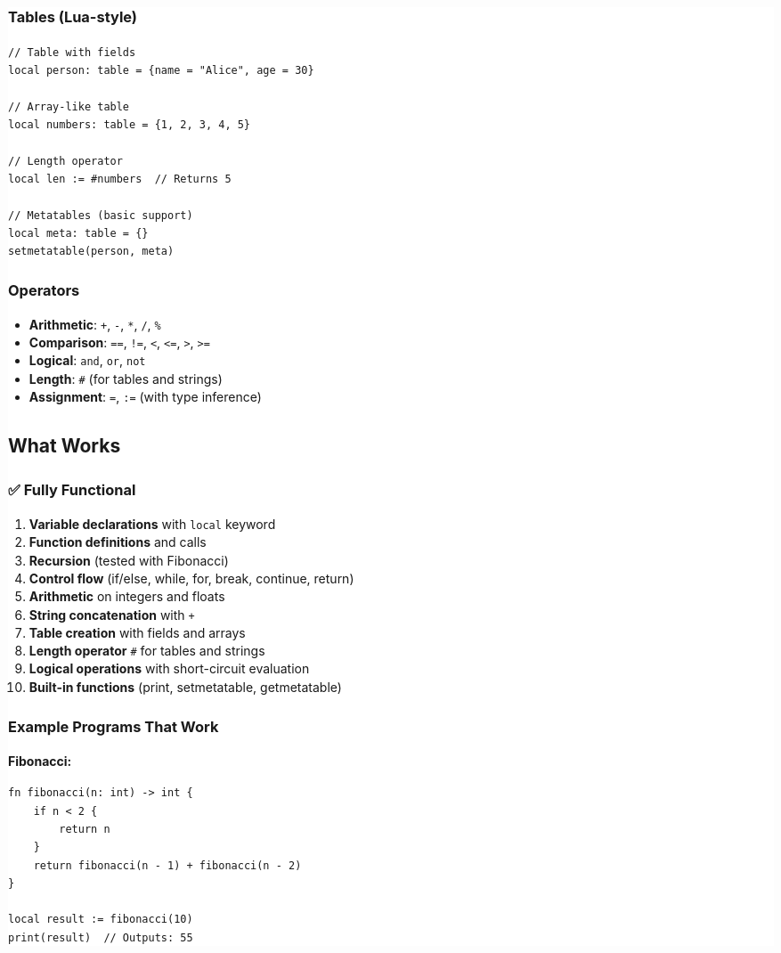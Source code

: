 ### Tables (Lua-style)
```lux
// Table with fields
local person: table = {name = "Alice", age = 30}

// Array-like table
local numbers: table = {1, 2, 3, 4, 5}

// Length operator
local len := #numbers  // Returns 5

// Metatables (basic support)
local meta: table = {}
setmetatable(person, meta)
```

### Operators
- **Arithmetic**: `+`, `-`, `*`, `/`, `%`
- **Comparison**: `==`, `!=`, `<`, `<=`, `>`, `>=`
- **Logical**: `and`, `or`, `not`
- **Length**: `#` (for tables and strings)
- **Assignment**: `=`, `:=` (with type inference)

## What Works

### ✅ Fully Functional
1. **Variable declarations** with `local` keyword
2. **Function definitions** and calls
3. **Recursion** (tested with Fibonacci)
4. **Control flow** (if/else, while, for, break, continue, return)
5. **Arithmetic** on integers and floats
6. **String concatenation** with `+`
7. **Table creation** with fields and arrays
8. **Length operator** `#` for tables and strings
9. **Logical operations** with short-circuit evaluation
10. **Built-in functions** (print, setmetatable, getmetatable)

### Example Programs That Work

**Fibonacci:**
```lux
fn fibonacci(n: int) -> int {
    if n < 2 {
        return n
    }
    return fibonacci(n - 1) + fibonacci(n - 2)
}

local result := fibonacci(10)
print(result)  // Outputs: 55
```
